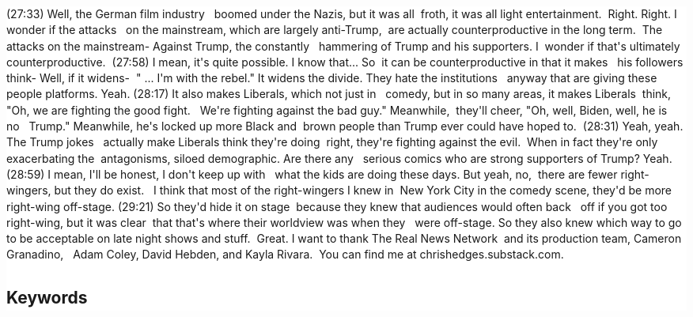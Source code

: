 (27:33) Well, the German film industry   boomed under the Nazis, but it was all  froth, it was all light entertainment.  Right. Right. I wonder if the attacks   on the mainstream, which are largely anti-Trump,  are actually counterproductive in the long term.  The attacks on the mainstream- Against Trump, the constantly   hammering of Trump and his supporters. I  wonder if that's ultimately counterproductive. 
(27:58) I mean, it's quite possible. I know that... So  it can be counterproductive in that it makes   his followers think- Well, if it widens-  " ... I'm with the rebel." It widens the divide. They hate the institutions   anyway that are giving these people platforms. Yeah.
(28:17) It also makes Liberals, which not just in   comedy, but in so many areas, it makes Liberals  think, "Oh, we are fighting the good fight.   We're fighting against the bad guy." Meanwhile,  they'll cheer, "Oh, well, Biden, well, he is no   Trump." Meanwhile, he's locked up more Black and  brown people than Trump ever could have hoped to. 
(28:31) Yeah, yeah. The Trump jokes   actually make Liberals think they're doing  right, they're fighting against the evil.  When in fact they're only exacerbating the  antagonisms, siloed demographic. Are there any   serious comics who are strong supporters of Trump? Yeah.
(28:59) I mean, I'll be honest, I don't keep up with   what the kids are doing these days. But yeah, no,  there are fewer right-wingers, but they do exist.   I think that most of the right-wingers I knew in  New York City in the comedy scene, they'd be more   right-wing off-stage.
(29:21) So they'd hide it on stage  because they knew that audiences would often back   off if you got too right-wing, but it was clear  that that's where their worldview was when they   were off-stage. So they also knew which way to go  to be acceptable on late night shows and stuff.  Great. I want to thank The Real News Network  and its production team, Cameron Granadino,   Adam Coley, David Hebden, and Kayla Rivara.  You can find me at chrishedges.substack.com.


## Keywords